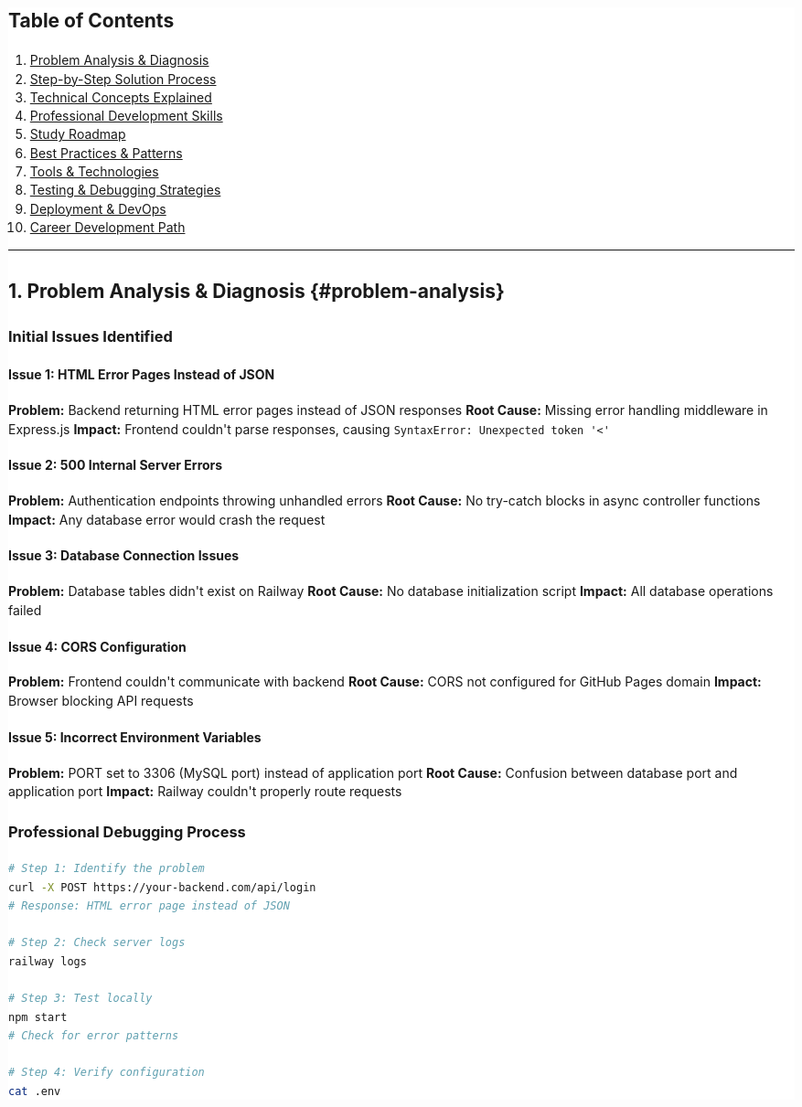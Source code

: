## Table of Contents

1. [Problem Analysis & Diagnosis](#problem-analysis)
2. [Step-by-Step Solution Process](#solution-process)
3. [Technical Concepts Explained](#technical-concepts)
4. [Professional Development Skills](#professional-skills)
5. [Study Roadmap](#study-roadmap)
6. [Best Practices & Patterns](#best-practices)
7. [Tools & Technologies](#tools-technologies)
8. [Testing & Debugging Strategies](#testing-debugging)
9. [Deployment & DevOps](#deployment-devops)
10. [Career Development Path](#career-path)

---

## 1. Problem Analysis & Diagnosis {#problem-analysis}

### Initial Issues Identified

#### Issue 1: HTML Error Pages Instead of JSON

**Problem:** Backend returning HTML error pages instead of JSON responses
**Root Cause:** Missing error handling middleware in Express.js
**Impact:** Frontend couldn't parse responses, causing `SyntaxError: Unexpected token '<'`

#### Issue 2: 500 Internal Server Errors

**Problem:** Authentication endpoints throwing unhandled errors
**Root Cause:** No try-catch blocks in async controller functions
**Impact:** Any database error would crash the request

#### Issue 3: Database Connection Issues

**Problem:** Database tables didn't exist on Railway
**Root Cause:** No database initialization script
**Impact:** All database operations failed

#### Issue 4: CORS Configuration

**Problem:** Frontend couldn't communicate with backend
**Root Cause:** CORS not configured for GitHub Pages domain
**Impact:** Browser blocking API requests

#### Issue 5: Incorrect Environment Variables

**Problem:** PORT set to 3306 (MySQL port) instead of application port
**Root Cause:** Confusion between database port and application port
**Impact:** Railway couldn't properly route requests

### Professional Debugging Process

```bash
# Step 1: Identify the problem
curl -X POST https://your-backend.com/api/login
# Response: HTML error page instead of JSON

# Step 2: Check server logs
railway logs

# Step 3: Test locally
npm start
# Check for error patterns

# Step 4: Verify configuration
cat .env
```